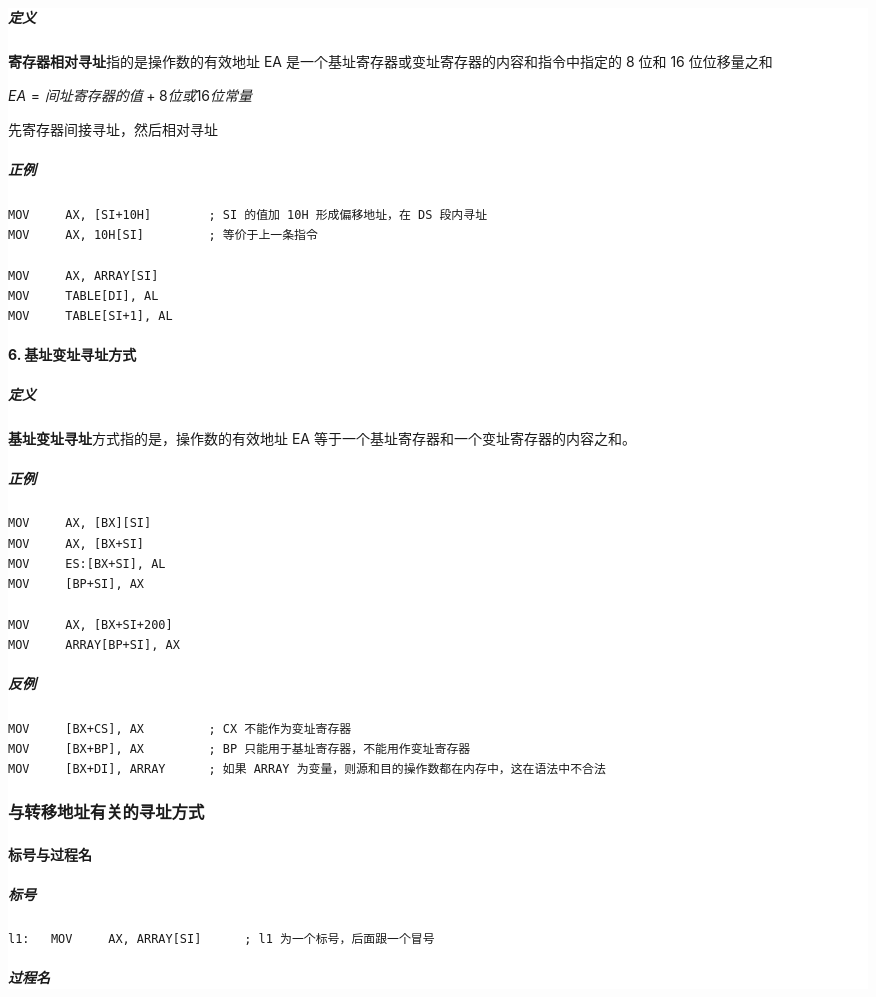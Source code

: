 ##### 定义

**寄存器相对寻址**指的是操作数的有效地址 EA 是一个基址寄存器或变址寄存器的内容和指令中指定的 8 位和 16 位位移量之和

$EA = 间址寄存器的值 + 8 位或 16 位常量$

先寄存器间接寻址，然后相对寻址

##### 正例

```assembly
MOV     AX, [SI+10H]        ; SI 的值加 10H 形成偏移地址，在 DS 段内寻址
MOV     AX, 10H[SI]         ; 等价于上一条指令

MOV     AX, ARRAY[SI]
MOV     TABLE[DI], AL
MOV     TABLE[SI+1], AL
```

#### 6. 基址变址寻址方式

##### 定义

**基址变址寻址**方式指的是，操作数的有效地址 EA 等于一个基址寄存器和一个变址寄存器的内容之和。

##### 正例

```assembly
MOV     AX, [BX][SI]
MOV     AX, [BX+SI]
MOV     ES:[BX+SI], AL
MOV     [BP+SI], AX

MOV     AX, [BX+SI+200]
MOV     ARRAY[BP+SI], AX
```

##### 反例

```assembly
MOV     [BX+CS], AX         ; CX 不能作为变址寄存器
MOV     [BX+BP], AX         ; BP 只能用于基址寄存器，不能用作变址寄存器
MOV     [BX+DI], ARRAY      ; 如果 ARRAY 为变量，则源和目的操作数都在内存中，这在语法中不合法
```

### 与转移地址有关的寻址方式

#### 标号与过程名

##### 标号

```assembly
l1:   MOV     AX, ARRAY[SI]      ; l1 为一个标号，后面跟一个冒号
```

##### 过程名
